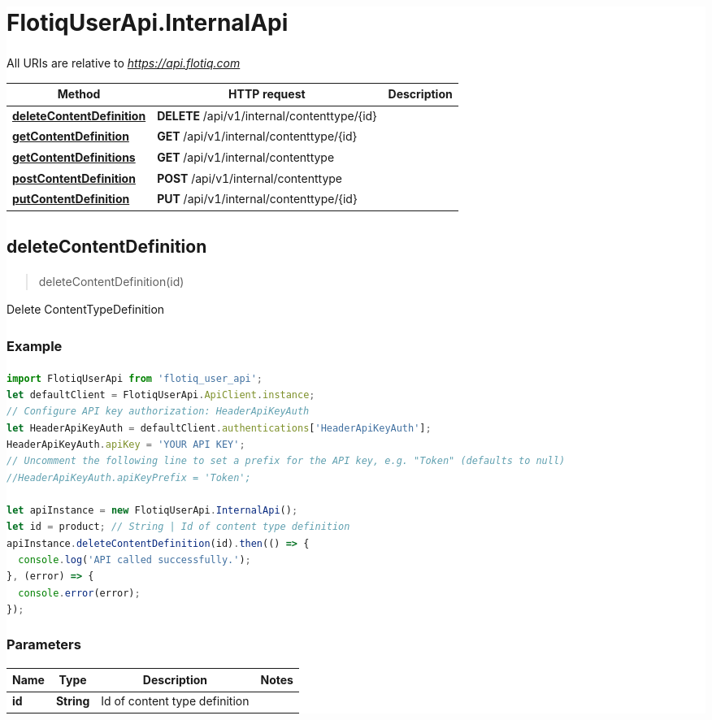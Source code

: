 # FlotiqUserApi.InternalApi

All URIs are relative to *https://api.flotiq.com*

Method | HTTP request | Description
------------- | ------------- | -------------
[**deleteContentDefinition**](InternalApi.md#deleteContentDefinition) | **DELETE** /api/v1/internal/contenttype/{id} | 
[**getContentDefinition**](InternalApi.md#getContentDefinition) | **GET** /api/v1/internal/contenttype/{id} | 
[**getContentDefinitions**](InternalApi.md#getContentDefinitions) | **GET** /api/v1/internal/contenttype | 
[**postContentDefinition**](InternalApi.md#postContentDefinition) | **POST** /api/v1/internal/contenttype | 
[**putContentDefinition**](InternalApi.md#putContentDefinition) | **PUT** /api/v1/internal/contenttype/{id} | 



## deleteContentDefinition

> deleteContentDefinition(id)



Delete ContentTypeDefinition

### Example

```javascript
import FlotiqUserApi from 'flotiq_user_api';
let defaultClient = FlotiqUserApi.ApiClient.instance;
// Configure API key authorization: HeaderApiKeyAuth
let HeaderApiKeyAuth = defaultClient.authentications['HeaderApiKeyAuth'];
HeaderApiKeyAuth.apiKey = 'YOUR API KEY';
// Uncomment the following line to set a prefix for the API key, e.g. "Token" (defaults to null)
//HeaderApiKeyAuth.apiKeyPrefix = 'Token';

let apiInstance = new FlotiqUserApi.InternalApi();
let id = product; // String | Id of content type definition
apiInstance.deleteContentDefinition(id).then(() => {
  console.log('API called successfully.');
}, (error) => {
  console.error(error);
});

```

### Parameters


Name | Type | Description  | Notes
------------- | ------------- | ------------- | -------------
 **id** | **String**| Id of content type definition | 
